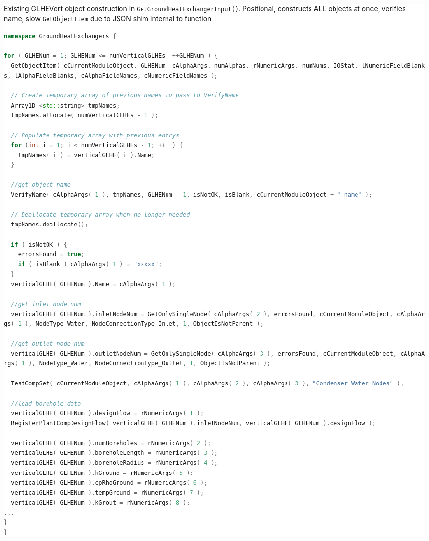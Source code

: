 Existing GLHEVert object construction in `GetGroundHeatExchangerInput()`. Positional, constructs ALL objects at once, verifies name, slow `GetObjectItem` due to JSON shim internal to function
```cpp
namespace GroundHeatExchangers {

for ( GLHENum = 1; GLHENum <= numVerticalGLHEs; ++GLHENum ) {
  GetObjectItem( cCurrentModuleObject, GLHENum, cAlphaArgs, numAlphas, rNumericArgs, numNums, IOStat, lNumericFieldBlanks, lAlphaFieldBlanks, cAlphaFieldNames, cNumericFieldNames );

  // Create temporary array of previous names to pass to VerifyName
  Array1D <std::string> tmpNames;
  tmpNames.allocate( numVerticalGLHEs - 1 );

  // Populate temporary array with previous entrys
  for (int i = 1; i < numVerticalGLHEs - 1; ++i ) {
    tmpNames( i ) = verticalGLHE( i ).Name;
  }

  //get object name
  VerifyName( cAlphaArgs( 1 ), tmpNames, GLHENum - 1, isNotOK, isBlank, cCurrentModuleObject + " name" );

  // Deallocate temporary array when no longer needed
  tmpNames.deallocate();

  if ( isNotOK ) {
    errorsFound = true;
    if ( isBlank ) cAlphaArgs( 1 ) = "xxxxx";
  }
  verticalGLHE( GLHENum ).Name = cAlphaArgs( 1 );

  //get inlet node num
  verticalGLHE( GLHENum ).inletNodeNum = GetOnlySingleNode( cAlphaArgs( 2 ), errorsFound, cCurrentModuleObject, cAlphaArgs( 1 ), NodeType_Water, NodeConnectionType_Inlet, 1, ObjectIsNotParent );

  //get outlet node num
  verticalGLHE( GLHENum ).outletNodeNum = GetOnlySingleNode( cAlphaArgs( 3 ), errorsFound, cCurrentModuleObject, cAlphaArgs( 1 ), NodeType_Water, NodeConnectionType_Outlet, 1, ObjectIsNotParent );

  TestCompSet( cCurrentModuleObject, cAlphaArgs( 1 ), cAlphaArgs( 2 ), cAlphaArgs( 3 ), "Condenser Water Nodes" );

  //load borehole data
  verticalGLHE( GLHENum ).designFlow = rNumericArgs( 1 );
  RegisterPlantCompDesignFlow( verticalGLHE( GLHENum ).inletNodeNum, verticalGLHE( GLHENum ).designFlow );

  verticalGLHE( GLHENum ).numBoreholes = rNumericArgs( 2 );
  verticalGLHE( GLHENum ).boreholeLength = rNumericArgs( 3 );
  verticalGLHE( GLHENum ).boreholeRadius = rNumericArgs( 4 );
  verticalGLHE( GLHENum ).kGround = rNumericArgs( 5 );
  verticalGLHE( GLHENum ).cpRhoGround = rNumericArgs( 6 );
  verticalGLHE( GLHENum ).tempGround = rNumericArgs( 7 );
  verticalGLHE( GLHENum ).kGrout = rNumericArgs( 8 );
...
}
}
```
